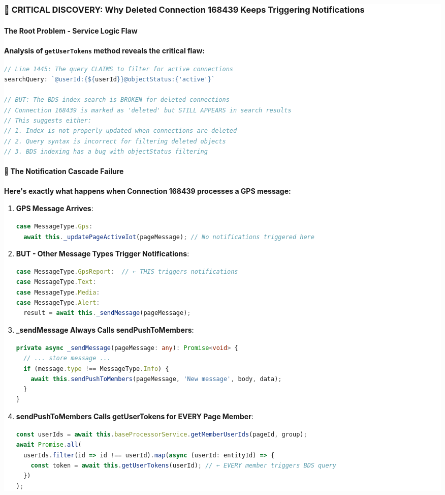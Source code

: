 ### 🚨 **CRITICAL DISCOVERY: Why Deleted Connection 168439 Keeps Triggering Notifications**

#### **The Root Problem - Service Logic Flaw**

**Analysis of `getUserTokens` method reveals the critical flaw:**

```typescript
// Line 1445: The query CLAIMS to filter for active connections
searchQuery: `@userId:{${userId}}@objectStatus:{'active'}`

// BUT: The BDS index search is BROKEN for deleted connections
// Connection 168439 is marked as 'deleted' but STILL APPEARS in search results
// This suggests either:
// 1. Index is not properly updated when connections are deleted
// 2. Query syntax is incorrect for filtering deleted objects
// 3. BDS indexing has a bug with objectStatus filtering
```

#### **🔄 The Notification Cascade Failure**

**Here's exactly what happens when Connection 168439 processes a GPS message:**

1. **GPS Message Arrives**: 
   ```typescript
   case MessageType.Gps:
     await this._updatePageActiveIot(pageMessage); // No notifications triggered here
   ```

2. **BUT - Other Message Types Trigger Notifications**:
   ```typescript
   case MessageType.GpsReport:  // ← THIS triggers notifications
   case MessageType.Text:
   case MessageType.Media:
   case MessageType.Alert:
     result = await this._sendMessage(pageMessage);
   ```

3. **_sendMessage Always Calls sendPushToMembers**:
   ```typescript
   private async _sendMessage(pageMessage: any): Promise<void> {
     // ... store message ...
     if (message.type !== MessageType.Info) {
       await this.sendPushToMembers(pageMessage, 'New message', body, data);
     }
   }
   ```

4. **sendPushToMembers Calls getUserTokens for EVERY Page Member**:
   ```typescript
   const userIds = await this.baseProcessorService.getMemberUserIds(pageId, group);
   await Promise.all(
     userIds.filter(id => id !== userId).map(async (userId: entityId) => {
       const token = await this.getUserTokens(userId); // ← EVERY member triggers BDS query
     })
   );
   ```
